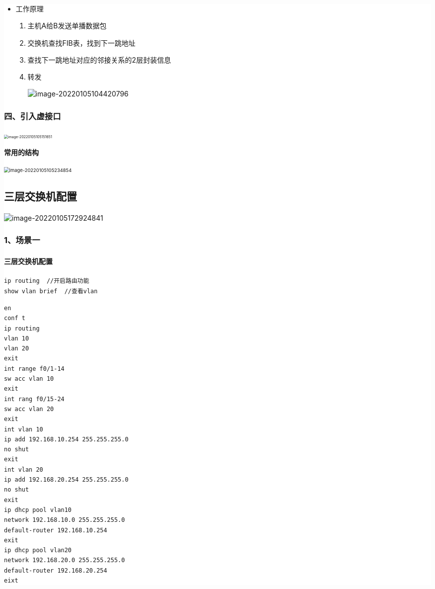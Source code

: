 - 工作原理

  1. 主机A给B发送单播数据包

  2. 交换机查找FIB表，找到下一跳地址

  3. 查找下一跳地址对应的邻接关系的2层封装信息

  4. 转发

     ![image-20220105104420796](https://yang-typora.oss-cn-beijing.aliyuncs.com/202205241533986.png)

### 四、引入虚接口

<img src="https://yang-typora.oss-cn-beijing.aliyuncs.com/202205241533987.png" alt="image-20220105105151651" style="zoom: 50%;" />

**常用的结构**

<img src="https://yang-typora.oss-cn-beijing.aliyuncs.com/202205241533988.png" alt="image-20220105105234854" style="zoom: 67%;" />

## 三层交换机配置

![image-20220105172924841](https://yang-typora.oss-cn-beijing.aliyuncs.com/202205241533989.png)

### 1、场景一

#### 	三层交换机配置

```
ip routing  //开启路由功能
show vlan brief  //查看vlan
```

```shell
en
conf t
ip routing  
vlan 10
vlan 20
exit
int range f0/1-14
sw acc vlan 10
exit
int rang f0/15-24
sw acc vlan 20
exit
int vlan 10
ip add 192.168.10.254 255.255.255.0
no shut
exit
int vlan 20
ip add 192.168.20.254 255.255.255.0
no shut
exit
ip dhcp pool vlan10
network 192.168.10.0 255.255.255.0
default-router 192.168.10.254
exit
ip dhcp pool vlan20
network 192.168.20.0 255.255.255.0
default-router 192.168.20.254
eixt

```

